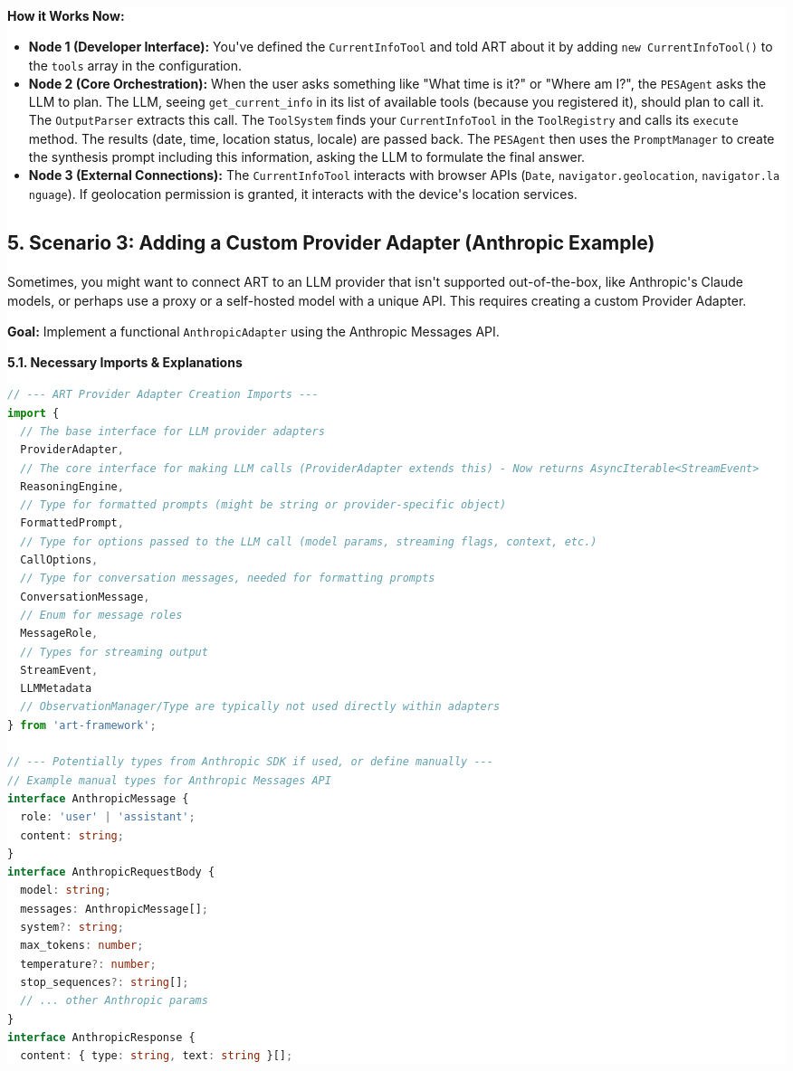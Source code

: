 **How it Works Now:**

*   **Node 1 (Developer Interface):** You've defined the `CurrentInfoTool` and told ART about it by adding `new CurrentInfoTool()` to the `tools` array in the configuration.
*   **Node 2 (Core Orchestration):** When the user asks something like "What time is it?" or "Where am I?", the `PESAgent` asks the LLM to plan. The LLM, seeing `get_current_info` in its list of available tools (because you registered it), should plan to call it. The `OutputParser` extracts this call. The `ToolSystem` finds your `CurrentInfoTool` in the `ToolRegistry` and calls its `execute` method. The results (date, time, location status, locale) are passed back. The `PESAgent` then uses the `PromptManager` to create the synthesis prompt including this information, asking the LLM to formulate the final answer.
*   **Node 3 (External Connections):** The `CurrentInfoTool` interacts with browser APIs (`Date`, `navigator.geolocation`, `navigator.language`). If geolocation permission is granted, it interacts with the device's location services.

## 5. Scenario 3: Adding a Custom Provider Adapter (Anthropic Example)

Sometimes, you might want to connect ART to an LLM provider that isn't supported out-of-the-box, like Anthropic's Claude models, or perhaps use a proxy or a self-hosted model with a unique API. This requires creating a custom Provider Adapter.

**Goal:** Implement a functional `AnthropicAdapter` using the Anthropic Messages API.

**5.1. Necessary Imports & Explanations**

```typescript
// --- ART Provider Adapter Creation Imports ---
import {
  // The base interface for LLM provider adapters
  ProviderAdapter,
  // The core interface for making LLM calls (ProviderAdapter extends this) - Now returns AsyncIterable<StreamEvent>
  ReasoningEngine,
  // Type for formatted prompts (might be string or provider-specific object)
  FormattedPrompt,
  // Type for options passed to the LLM call (model params, streaming flags, context, etc.)
  CallOptions,
  // Type for conversation messages, needed for formatting prompts
  ConversationMessage,
  // Enum for message roles
  MessageRole,
  // Types for streaming output
  StreamEvent,
  LLMMetadata
  // ObservationManager/Type are typically not used directly within adapters
} from 'art-framework';

// --- Potentially types from Anthropic SDK if used, or define manually ---
// Example manual types for Anthropic Messages API
interface AnthropicMessage {
  role: 'user' | 'assistant';
  content: string;
}
interface AnthropicRequestBody {
  model: string;
  messages: AnthropicMessage[];
  system?: string;
  max_tokens: number;
  temperature?: number;
  stop_sequences?: string[];
  // ... other Anthropic params
}
interface AnthropicResponse {
  content: { type: string, text: string }[];
```